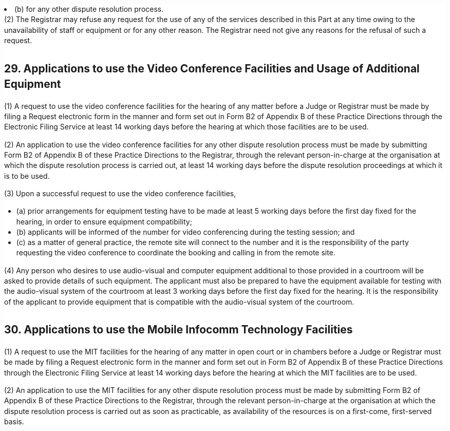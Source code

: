 <li>(b)	for any other dispute resolution process.</li>
</ul>
(2)	The Registrar may refuse any request for the use of any of the services described in this Part at any time owing to the unavailability of staff or equipment or for any other reason. The Registrar need not give any reasons for the refusal of such a request.

## 29. Applications to use the Video Conference Facilities and Usage of Additional Equipment

(1)	A request to use the video conference facilities for the hearing of any matter before a Judge or Registrar must be made by filing a Request electronic form in the manner and form set out in Form B2 of Appendix B of these Practice Directions through the Electronic Filing Service at least 14 working days before the hearing at which those facilities are to be used.

(2)	An application to use the video conference facilities for any other dispute resolution process must be made by submitting Form B2 of Appendix B of these Practice Directions to the Registrar, through the relevant person-in-charge at the organisation at which the dispute resolution process is carried out, at least 14 working days before the dispute resolution proceedings at which it is to be used.

(3)	Upon a successful request to use the video conference facilities,

<ul type="*">

<li>(a)	prior arrangements for equipment testing have to be made at least 5 working days before the first day fixed for the hearing, in order to ensure equipment compatibility;</li>

<li>(b)	applicants will be informed of the number for video conferencing during the testing session; and</li>

<li>(c)	as a matter of general practice, the remote site will connect to the number and it is the responsibility of the party requesting the video conference to coordinate the booking and calling in from the remote site.</li>

</ul>

(4)	Any person who desires to use audio-visual and computer equipment additional to those provided in a courtroom will be asked to provide details of such equipment. The applicant must also be prepared to have the equipment available for testing with the audio-visual system of the courtroom at least 3 working days before the first day fixed for the hearing. It is the responsibility of the applicant to provide equipment that is compatible with the audio-visual system of the courtroom.

## 30. Applications to use the Mobile Infocomm Technology Facilities

(1)	A request to use the MIT facilities for the hearing of any matter in open court or in chambers before a Judge or Registrar must be made by filing a Request electronic form in the manner and form set out in Form B2 of Appendix B of these Practice Directions through the Electronic Filing Service at least 14 working days before the hearing at which the MIT facilities are to be used.

(2)	An application to use the MIT facilities for any other dispute resolution process must be made by submitting Form B2 of Appendix B of these Practice Directions to the Registrar, through the relevant person-in-charge at the organisation at which the dispute resolution process is carried out as soon as practicable, as availability of the resources is on a first-come, first-served basis.
